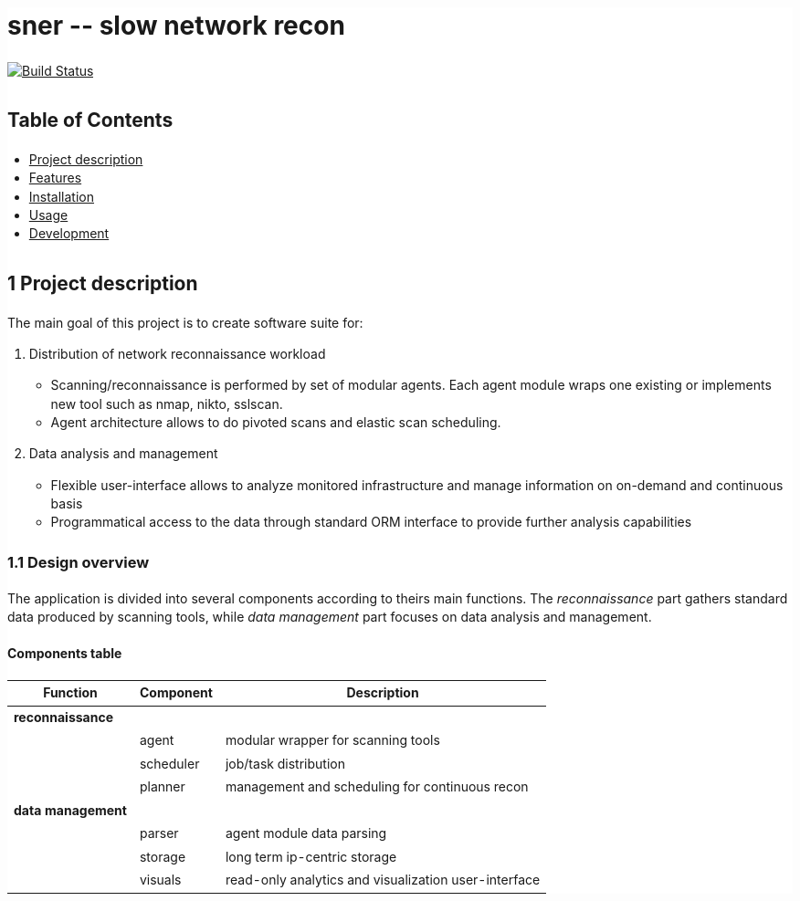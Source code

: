 # sner -- slow network recon

[![Build Status](https://travis-ci.org/bodik/sner4.svg?branch=master)](https://travis-ci.org/bodik/sner4)

## Table of Contents

* [Project description](#1-project-description)
* [Features](#2-features)
* [Installation](#3-installation)
* [Usage](#4-usage)
* [Development](#5-development)



## 1 Project description

The main goal of this project is to create software suite for:

1. Distribution of network reconnaissance workload
	* Scanning/reconnaissance is performed by set of modular agents. Each
	  agent module wraps one existing or implements new tool such as nmap,
          nikto, sslscan.
	* Agent architecture allows to do pivoted scans and elastic scan
	  scheduling.

2. Data analysis and management
	* Flexible user-interface allows to analyze monitored infrastructure
	  and manage information on on-demand and continuous basis
	* Programmatical access to the data through standard ORM interface to
	  provide further analysis capabilities


### 1.1 Design overview

The application is divided into several components according to theirs main
functions. The *reconnaissance* part gathers standard data produced by scanning
tools, while *data management* part focuses on data analysis and management.

#### Components table

| Function            | Component     | Description |
| ------------------- | ------------- | ----------- |
| **reconnaissance**  |||
|                     | agent         | modular wrapper for scanning tools | 
|                     | scheduler     | job/task distribution |
|                     | planner       | management and scheduling for continuous recon |
| **data management** |||
|                     | parser        | agent module data parsing |
|                     | storage       | long term ip-centric storage |
|                     | visuals       | read-only analytics and visualization user-interface |
